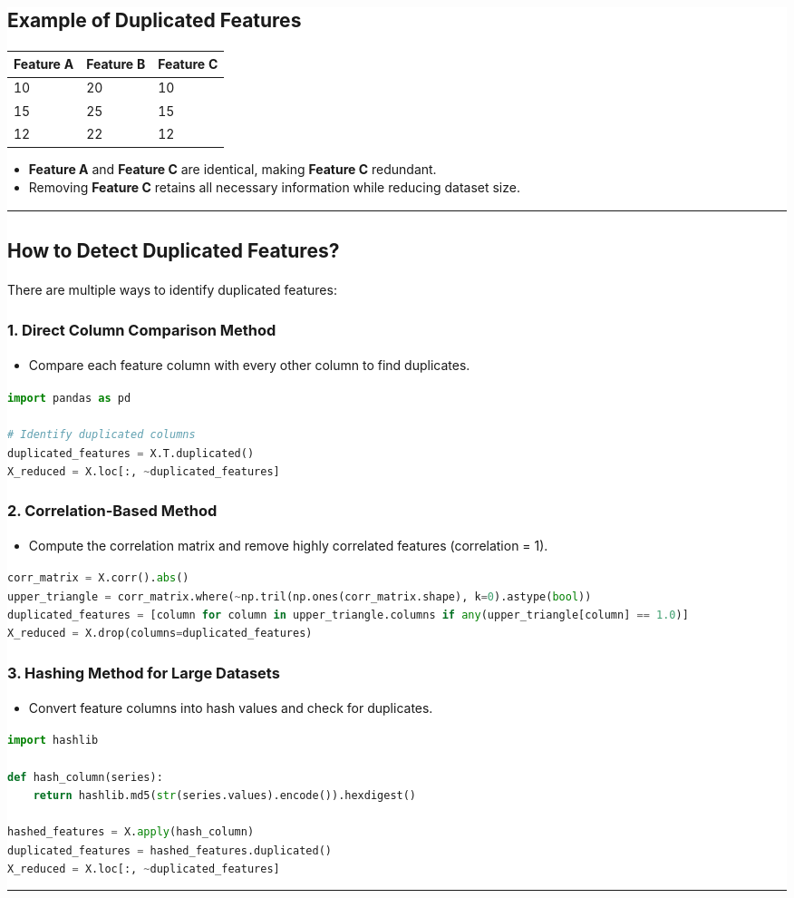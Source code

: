 
## **Example of Duplicated Features**
| Feature A | Feature B | Feature C |
|-----------|-----------|-----------|
| 10        | 20        | 10        |
| 15        | 25        | 15        |
| 12        | 22        | 12        |

- **Feature A** and **Feature C** are identical, making **Feature C** redundant.
- Removing **Feature C** retains all necessary information while reducing dataset size.

---

## **How to Detect Duplicated Features?**
There are multiple ways to identify duplicated features:

### **1. Direct Column Comparison Method**
- Compare each feature column with every other column to find duplicates.

```python
import pandas as pd

# Identify duplicated columns
duplicated_features = X.T.duplicated()
X_reduced = X.loc[:, ~duplicated_features]
```

### **2. Correlation-Based Method**
- Compute the correlation matrix and remove highly correlated features (correlation = 1).

```python
corr_matrix = X.corr().abs()
upper_triangle = corr_matrix.where(~np.tril(np.ones(corr_matrix.shape), k=0).astype(bool))
duplicated_features = [column for column in upper_triangle.columns if any(upper_triangle[column] == 1.0)]
X_reduced = X.drop(columns=duplicated_features)
```

### **3. Hashing Method for Large Datasets**
- Convert feature columns into hash values and check for duplicates.

```python
import hashlib

def hash_column(series):
    return hashlib.md5(str(series.values).encode()).hexdigest()

hashed_features = X.apply(hash_column)
duplicated_features = hashed_features.duplicated()
X_reduced = X.loc[:, ~duplicated_features]
```

---